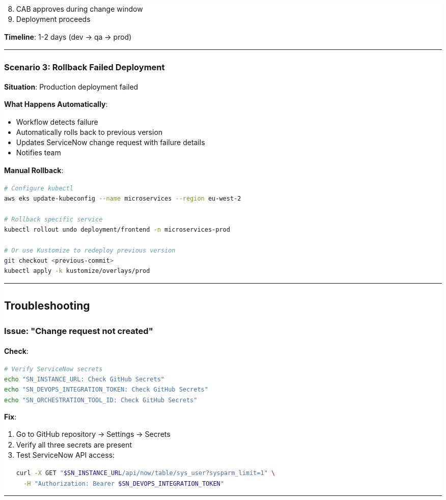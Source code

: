8. CAB approves during change window
9. Deployment proceeds

**Timeline**: 1-2 days (dev → qa → prod)

---

### Scenario 3: Rollback Failed Deployment

**Situation**: Production deployment failed

**What Happens Automatically**:
- Workflow detects failure
- Automatically rolls back to previous version
- Updates ServiceNow change request with failure details
- Notifies team

**Manual Rollback**:
```bash
# Configure kubectl
aws eks update-kubeconfig --name microservices --region eu-west-2

# Rollback specific service
kubectl rollout undo deployment/frontend -n microservices-prod

# Or use Kustomize to redeploy previous version
git checkout <previous-commit>
kubectl apply -k kustomize/overlays/prod
```

---

## Troubleshooting

### Issue: "Change request not created"

**Check**:
```bash
# Verify ServiceNow secrets
echo "SN_INSTANCE_URL: Check GitHub Secrets"
echo "SN_DEVOPS_INTEGRATION_TOKEN: Check GitHub Secrets"
echo "SN_ORCHESTRATION_TOOL_ID: Check GitHub Secrets"
```

**Fix**:
1. Go to GitHub repository → Settings → Secrets
2. Verify all three secrets are present
3. Test ServiceNow API access:
   ```bash
   curl -X GET "$SN_INSTANCE_URL/api/now/table/sys_user?sysparm_limit=1" \
     -H "Authorization: Bearer $SN_DEVOPS_INTEGRATION_TOKEN"
   ```

---
